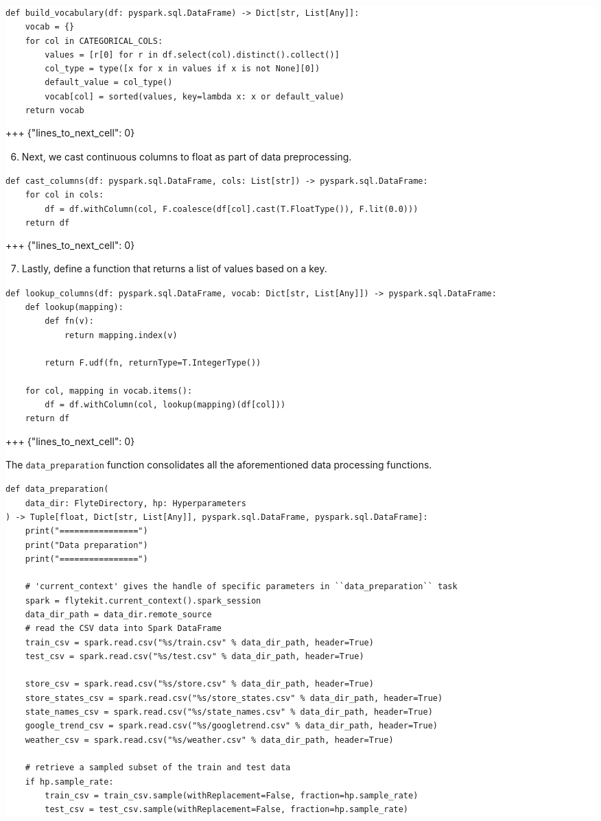 ```{code-cell}
def build_vocabulary(df: pyspark.sql.DataFrame) -> Dict[str, List[Any]]:
    vocab = {}
    for col in CATEGORICAL_COLS:
        values = [r[0] for r in df.select(col).distinct().collect()]
        col_type = type([x for x in values if x is not None][0])
        default_value = col_type()
        vocab[col] = sorted(values, key=lambda x: x or default_value)
    return vocab
```

+++ {"lines_to_next_cell": 0}

6. Next, we cast continuous columns to float as part of data preprocessing.

```{code-cell}
def cast_columns(df: pyspark.sql.DataFrame, cols: List[str]) -> pyspark.sql.DataFrame:
    for col in cols:
        df = df.withColumn(col, F.coalesce(df[col].cast(T.FloatType()), F.lit(0.0)))
    return df
```

+++ {"lines_to_next_cell": 0}

7. Lastly, define a function that returns a list of values based on a key.

```{code-cell}
def lookup_columns(df: pyspark.sql.DataFrame, vocab: Dict[str, List[Any]]) -> pyspark.sql.DataFrame:
    def lookup(mapping):
        def fn(v):
            return mapping.index(v)

        return F.udf(fn, returnType=T.IntegerType())

    for col, mapping in vocab.items():
        df = df.withColumn(col, lookup(mapping)(df[col]))
    return df
```

+++ {"lines_to_next_cell": 0}

The `data_preparation` function consolidates all the aforementioned data processing functions.

```{code-cell}
def data_preparation(
    data_dir: FlyteDirectory, hp: Hyperparameters
) -> Tuple[float, Dict[str, List[Any]], pyspark.sql.DataFrame, pyspark.sql.DataFrame]:
    print("================")
    print("Data preparation")
    print("================")

    # 'current_context' gives the handle of specific parameters in ``data_preparation`` task
    spark = flytekit.current_context().spark_session
    data_dir_path = data_dir.remote_source
    # read the CSV data into Spark DataFrame
    train_csv = spark.read.csv("%s/train.csv" % data_dir_path, header=True)
    test_csv = spark.read.csv("%s/test.csv" % data_dir_path, header=True)

    store_csv = spark.read.csv("%s/store.csv" % data_dir_path, header=True)
    store_states_csv = spark.read.csv("%s/store_states.csv" % data_dir_path, header=True)
    state_names_csv = spark.read.csv("%s/state_names.csv" % data_dir_path, header=True)
    google_trend_csv = spark.read.csv("%s/googletrend.csv" % data_dir_path, header=True)
    weather_csv = spark.read.csv("%s/weather.csv" % data_dir_path, header=True)

    # retrieve a sampled subset of the train and test data
    if hp.sample_rate:
        train_csv = train_csv.sample(withReplacement=False, fraction=hp.sample_rate)
        test_csv = test_csv.sample(withReplacement=False, fraction=hp.sample_rate)
```